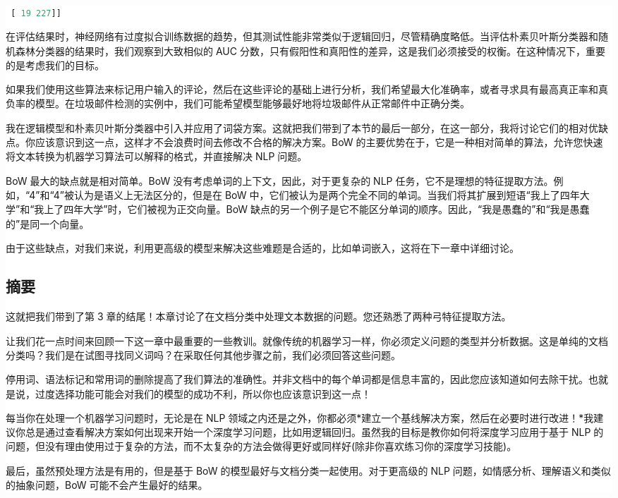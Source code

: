 ```py
 [ 19 227]]

```

在评估结果时，神经网络有过度拟合训练数据的趋势，但其测试性能非常类似于逻辑回归，尽管精确度略低。当评估朴素贝叶斯分类器和随机森林分类器的结果时，我们观察到大致相似的 AUC 分数，只有假阳性和真阳性的差异，这是我们必须接受的权衡。在这种情况下，重要的是考虑我们的目标。

如果我们使用这些算法来标记用户输入的评论，然后在这些评论的基础上进行分析，我们希望最大化准确率，或者寻求具有最高真正率和真负率的模型。在垃圾邮件检测的实例中，我们可能希望模型能够最好地将垃圾邮件从正常邮件中正确分类。

我在逻辑模型和朴素贝叶斯分类器中引入并应用了词袋方案。这就把我们带到了本节的最后一部分，在这一部分，我将讨论它们的相对优缺点。你应该意识到这一点，这样才不会浪费时间去修改不合格的解决方案。BoW 的主要优势在于，它是一种相对简单的算法，允许您快速将文本转换为机器学习算法可以解释的格式，并直接解决 NLP 问题。

BoW 最大的缺点就是相对简单。BoW 没有考虑单词的上下文，因此，对于更复杂的 NLP 任务，它不是理想的特征提取方法。例如，“4”和“4”被认为是语义上无法区分的，但是在 BoW 中，它们被认为是两个完全不同的单词。当我们将其扩展到短语“我上了四年大学”和“我上了四年大学”时，它们被视为正交向量。BoW 缺点的另一个例子是它不能区分单词的顺序。因此，“我是愚蠢的”和“我是愚蠢的”是同一个向量。

由于这些缺点，对我们来说，利用更高级的模型来解决这些难题是合适的，比如单词嵌入，这将在下一章中详细讨论。

## 摘要

这就把我们带到了第 3 章的结尾！本章讨论了在文档分类中处理文本数据的问题。您还熟悉了两种弓特征提取方法。

让我们花一点时间来回顾一下这一章中最重要的一些教训。就像传统的机器学习一样，你必须定义问题的类型并分析数据。这是单纯的文档分类吗？我们是在试图寻找同义词吗？在采取任何其他步骤之前，我们必须回答这些问题。

停用词、语法标记和常用词的删除提高了我们算法的准确性。并非文档中的每个单词都是信息丰富的，因此您应该知道如何去除干扰。也就是说，过度选择功能可能会对我们的模型的成功不利，所以你也应该意识到这一点！

每当你在处理一个机器学习问题时，无论是在 NLP 领域之内还是之外，你都必须*建立一个基线解决方案，然后在必要时进行改进！*我建议你总是通过查看解决方案如何出现来开始一个深度学习问题，比如用逻辑回归。虽然我的目标是教你如何将深度学习应用于基于 NLP 的问题，但没有理由使用过于复杂的方法，而不太复杂的方法会做得更好或同样好(除非你喜欢练习你的深度学习技能)。

最后，虽然预处理方法是有用的，但是基于 BoW 的模型最好与文档分类一起使用。对于更高级的 NLP 问题，如情感分析、理解语义和类似的抽象问题，BoW 可能不会产生最好的结果。